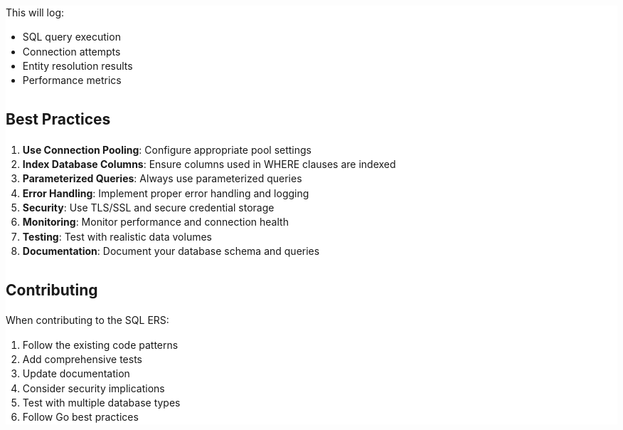 This will log:
- SQL query execution
- Connection attempts
- Entity resolution results
- Performance metrics

## Best Practices

1. **Use Connection Pooling**: Configure appropriate pool settings
2. **Index Database Columns**: Ensure columns used in WHERE clauses are indexed
3. **Parameterized Queries**: Always use parameterized queries
4. **Error Handling**: Implement proper error handling and logging
5. **Security**: Use TLS/SSL and secure credential storage
6. **Monitoring**: Monitor performance and connection health
7. **Testing**: Test with realistic data volumes
8. **Documentation**: Document your database schema and queries

## Contributing

When contributing to the SQL ERS:

1. Follow the existing code patterns
2. Add comprehensive tests
3. Update documentation
4. Consider security implications
5. Test with multiple database types
6. Follow Go best practices